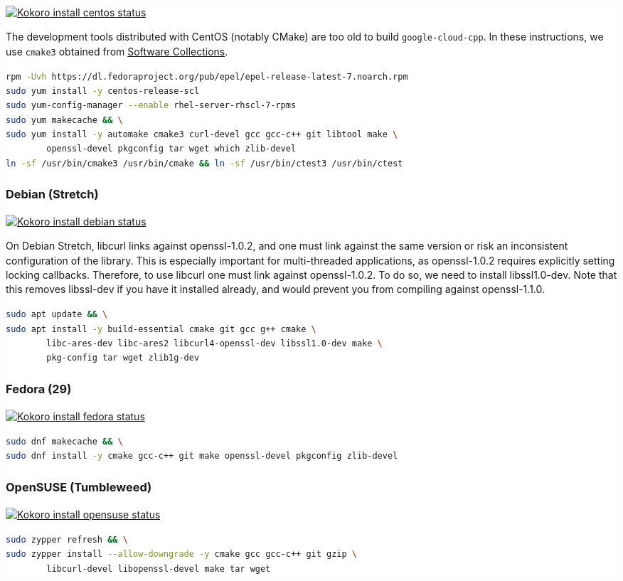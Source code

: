 [![Kokoro install centos status][kokoro-install-centos-shield]][kokoro-install-centos-link]

[kokoro-install-centos-shield]: https://storage.googleapis.com/cloud-cpp-kokoro-status/kokoro-install-centos.svg
[kokoro-install-centos-link]: https://storage.googleapis.com/cloud-cpp-kokoro-status/kokoro-install-centos-link.html

The development tools distributed with CentOS (notably CMake) are too old to
build `google-cloud-cpp`. In these instructions, we use `cmake3` obtained from
[Software Collections](https://www.softwarecollections.org/).

```bash
rpm -Uvh https://dl.fedoraproject.org/pub/epel/epel-release-latest-7.noarch.rpm
sudo yum install -y centos-release-scl
sudo yum-config-manager --enable rhel-server-rhscl-7-rpms
sudo yum makecache && \
sudo yum install -y automake cmake3 curl-devel gcc gcc-c++ git libtool make \
        openssl-devel pkgconfig tar wget which zlib-devel
ln -sf /usr/bin/cmake3 /usr/bin/cmake && ln -sf /usr/bin/ctest3 /usr/bin/ctest
```

### Debian (Stretch)

[![Kokoro install debian status][kokoro-install-debian-shield]][kokoro-install-debian-link]

[kokoro-install-debian-shield]: https://storage.googleapis.com/cloud-cpp-kokoro-status/kokoro-install-debian.svg
[kokoro-install-debian-link]: https://storage.googleapis.com/cloud-cpp-kokoro-status/kokoro-install-debian-link.html

On Debian Stretch, libcurl links against openssl-1.0.2, and one must link
against the same version or risk an inconsistent configuration of the library.
This is especially important for multi-threaded applications, as openssl-1.0.2
requires explicitly setting locking callbacks. Therefore, to use libcurl one
must link against openssl-1.0.2. To do so, we need to install libssl1.0-dev.
Note that this removes libssl-dev if you have it installed already, and would
prevent you from compiling against openssl-1.1.0.

```bash
sudo apt update && \
sudo apt install -y build-essential cmake git gcc g++ cmake \
        libc-ares-dev libc-ares2 libcurl4-openssl-dev libssl1.0-dev make \
        pkg-config tar wget zlib1g-dev
```

### Fedora (29)

[![Kokoro install fedora status][kokoro-install-fedora-shield]][kokoro-install-fedora-link]

[kokoro-install-fedora-shield]: https://storage.googleapis.com/cloud-cpp-kokoro-status/kokoro-install-fedora.svg
[kokoro-install-fedora-link]: https://storage.googleapis.com/cloud-cpp-kokoro-status/kokoro-install-fedora-link.html

```bash
sudo dnf makecache && \
sudo dnf install -y cmake gcc-c++ git make openssl-devel pkgconfig zlib-devel
```

### OpenSUSE (Tumbleweed)

[![Kokoro install opensuse status][kokoro-install-opensuse-shield]][kokoro-install-opensuse-link]

[kokoro-install-opensuse-shield]: https://storage.googleapis.com/cloud-cpp-kokoro-status/kokoro-install-opensuse.svg
[kokoro-install-opensuse-link]: https://storage.googleapis.com/cloud-cpp-kokoro-status/kokoro-install-opensuse-link.html

```bash
sudo zypper refresh && \
sudo zypper install --allow-downgrade -y cmake gcc gcc-c++ git gzip \
        libcurl-devel libopenssl-devel make tar wget
```


[travis-shield]: https://img.shields.io/travis/googleapis/google-cloud-cpp/master.svg?label=travis
[travis-link]: https://travis-ci.com/googleapis/google-cloud-cpp/builds
[kokoro-ubuntu-shield]: https://storage.googleapis.com/cloud-cpp-kokoro-status/kokoro-ubuntu.svg
[kokoro-ubuntu-link]: https://storage.googleapis.com/cloud-cpp-kokoro-status/kokoro-ubuntu-link.html
[kokoro-windows-shield]: https://storage.googleapis.com/cloud-cpp-kokoro-status/kokoro-windows.svg
[kokoro-windows-link]: https://storage.googleapis.com/cloud-cpp-kokoro-status/kokoro-windows-link.html
[kokoro-macos-shield]: https://storage.googleapis.com/cloud-cpp-kokoro-status/kokoro-macos.svg
[kokoro-macos-link]: https://storage.googleapis.com/cloud-cpp-kokoro-status/kokoro-macos-link.html
[kokoro-asan-shield]: https://storage.googleapis.com/cloud-cpp-kokoro-status/kokoro-asan.svg
[kokoro-asan-link]: https://storage.googleapis.com/cloud-cpp-kokoro-status/kokoro-asan-link.html
[kokoro-ubsan-shield]: https://storage.googleapis.com/cloud-cpp-kokoro-status/kokoro-ubsan.svg
[kokoro-ubsan-link]: https://storage.googleapis.com/cloud-cpp-kokoro-status/kokoro-ubsan-link.html
[kokoro-noex-shield]: https://storage.googleapis.com/cloud-cpp-kokoro-status/kokoro-noex.svg
[kokoro-noex-link]: https://storage.googleapis.com/cloud-cpp-kokoro-status/kokoro-noex-link.html
[kokoro-centos-7-shield]: https://storage.googleapis.com/cloud-cpp-kokoro-status/kokoro-centos-7.svg
[kokoro-centos-7-link]: https://storage.googleapis.com/cloud-cpp-kokoro-status/kokoro-centos-7-link.html
[kokoro-check-abi-shield]: https://storage.googleapis.com/cloud-cpp-kokoro-status/kokoro-check-abi.svg
[kokoro-check-abi-link]: https://storage.googleapis.com/cloud-cpp-kokoro-status/kokoro-check-abi-link.html
[kokoro-clang-tidy-shield]: https://storage.googleapis.com/cloud-cpp-kokoro-status/kokoro-clang-tidy.svg
[kokoro-clang-tidy-link]: https://storage.googleapis.com/cloud-cpp-kokoro-status/kokoro-clang-tidy-link.html
[kokoro-libcxx-shield]: https://storage.googleapis.com/cloud-cpp-kokoro-status/kokoro-libcxx.svg
[kokoro-libcxx-link]: https://storage.googleapis.com/cloud-cpp-kokoro-status/kokoro-libcxx-link.html
[kokoro-shared-shield]: https://storage.googleapis.com/cloud-cpp-kokoro-status/kokoro-shared.svg
[kokoro-shared-link]: https://storage.googleapis.com/cloud-cpp-kokoro-status/kokoro-shared-link.html
[kokoro-bazel-shield]: https://storage.googleapis.com/cloud-cpp-kokoro-status/kokoro-bazel-dependency-linux.svg
[kokoro-bazel-link]: https://storage.googleapis.com/cloud-cpp-kokoro-status/kokoro-bazel-dependency-linux-link.html
[codecov-shield]: https://codecov.io/gh/googleapis/google-cloud-cpp/branch/master/graph/badge.svg
[codecov-link]: https://codecov.io/gh/googleapis/google-cloud-cpp
[cloud-platform]: https://cloud.google.com/
[cloud-platform-docs]: https://cloud.google.com/docs/
[client-library-docs]: http://googleapis.github.io/google-cloud-cpp/
[kokoro-install-opensuse-leap-shield]: https://storage.googleapis.com/cloud-cpp-kokoro-status/kokoro-install-opensuse-leap.svg
[kokoro-install-opensuse-leap-link]: https://storage.googleapis.com/cloud-cpp-kokoro-status/kokoro-install-opensuse-leap-link.html
[kokoro-install-ubuntu-shield]: https://storage.googleapis.com/cloud-cpp-kokoro-status/kokoro-install-ubuntu.svg
[kokoro-install-ubuntu-link]: https://storage.googleapis.com/cloud-cpp-kokoro-status/kokoro-install-ubuntu-link.html
[kokoro-install-ubuntu-xenial-shield]: https://storage.googleapis.com/cloud-cpp-kokoro-status/kokoro-install-ubuntu-xenial.svg
[kokoro-install-ubuntu-xenial-link]: https://storage.googleapis.com/cloud-cpp-kokoro-status/kokoro-install-ubuntu-xenial-link.html
[kokoro-install-ubuntu-trusty-shield]: https://storage.googleapis.com/cloud-cpp-kokoro-status/kokoro-install-ubuntu-trusty.svg
[kokoro-install-ubuntu-trusty-link]: https://storage.googleapis.com/cloud-cpp-kokoro-status/kokoro-install-ubuntu-trusty-link.html
[vcpkg-link]: https://github.com/Microsoft/vcpkg/